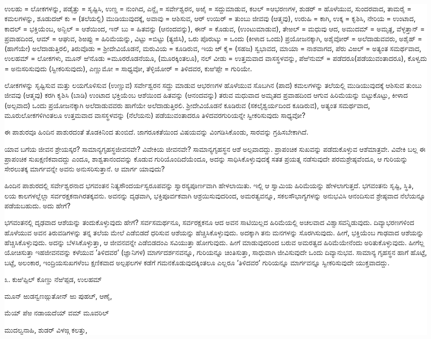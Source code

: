 

ಉಲಹು = ಲೋಕಗಳನ್ನು, ಪಡೈತ್ತು = ಸೃಷ್ಟಿಸಿ, ಉಣ್ಡ = ನುಂಗಿದ, ಎನ್ದೈ = ಸರ್ವೇಶ್ವರನ, ಅಱೈ = ಸದ್ದುಮಾಡುವ, ಕೞಲ್ =ಆಭರಣಗಳ, ಶುಡರ್ = ಹೊಳೆಯುವ, ಸುಂದರವಾದ, ತಾಮರೈ = ಕಮಲಗಳನ್ನು, ಶೂಡುದಱ್ ಕು = \(ತಲೆಯಲ್ಲಿ\) ಮುಡಿಯುವುದಕ್ಕೆ, ಅವಾವು = ಆಶಿಸುವ, ಆರ್ ಉಯಿರ್ = ತುಂಬು ಜೀವವು \(ಆತ್ಮವು\), ಉರುಹಿ = ಕಾಗಿ, ಉಕ್ಕ = ಕೃಶಿಸಿ, ನೇರಿಯ = ಉಂಟಾದ, ಕಾದಲ್ = ಭಕ್ತಿಯೆಂಬ, ಅನ್ಬಿಲ್ = ಆಶೆಯಿಂದ, ಇನ್ ಬು = ಹಿತವನ್ನು \(ಆನಂದವನ್ನು\), ಈನ್ = ಕೊಡುವ, \(ಉಂಟುಮಾಡುವ\), ತೇಱಲ್ = ಮಧುವು ಆದ, ಅಮುದಮ್ = ಅಮೃತ್ದ, ವೆಳ್ಳತ್ತಾನ್ = ಪ್ರವಾಹದಿಂದ, ಆಮ್ = ಆಘುವ, ಶಿಱಪ್ಪು = ಹಿರಿಮೆಯನ್ನು, ವಿಟ್ಟು =ಬಿಟ್ಟು \(ತ್ಯಜಿಸಿ\), ಒರು ಪೊರುಟ್ಕು = ಒಂದು \(ಕೀಳಾದ ಒಂದು\) ಪ್ರಯೋಜನಕ್ಕಾಗಿ, ಅಶೈವೋರ್ = ಅಲೆದಾಡುವವರು, ಅಶೈಹ್ = \(ಹಾಗೆಯೇ\) ಅಲೆದಾಡುತ್ತಿರಲಿ, ತಿರುವೊಡು = ಶ್ರೀದೇವಿಯೊಡನೆ, ಮರುವಿಯ = ಕೂಡಿರುವ, ಇಯ ಱ್ ಕೈ= \(ಸಹಜ\) ಸ್ವಭಾವದ, ಮಾಯಾ = ನಾಶವಾಗದ, ಪೆರು ವಿಱಲ್ = ಅತ್ಯಂತ ಸಮರ್ಥವಾದ, ಉಲಹಮ್ = ಲೋಕಗಳು, ಮೂನ್ ಱಿನೊಡು =ಮೂರರೊಡನೆಯೂ, \(ಮೂರಕ್ಕಿಂತಲೂ\), ನಲ್ ವೀಡು = ಉತ್ತಮವಾದ ವಾಸಸ್ಥಳವನ್ನು, ಪೆಱಿನುಮ್ = ಪಡೆದರೂ\(ಪಡೆಯುವಂತಾದರೂ\), ಕೊಳ್ವದು = ಅನುಸರಿಸುವುದು \(ಸ್ವೀಕರಿಸುವುದು\), ಎಣ್ಣುಮೋ = ಸಾಧ್ಯವೋ, ತೆಳ್ಳಿಯೋರ್ = ತಿಳಿದವರ, ಕುಱಿಪ್ಪೇ = ಗುರಿಯೇ.



ಲೋಕಗಳನ್ನು ಸೃಷ್ಟಿಸುವ ಮತ್ತು ಲಯಗೊಳಿಸುವ \(ಉಣ್ಣುವ\) ಸರ್ವೇಶ್ವರನ ಸದ್ದು ಮಾಡುವ ಆಭರಣಗಳ ಹೊಳೆಯುವ ಸೊಬಗಿನ \(ಪಾದ\) ಕಮಲಗಳನ್ನು ತಲೆಯಲ್ಲಿ ಮುಡಿಯುವುದಕ್ಕೆ ಆಶಿಸುವ ತುಂಬು ಜೀವವು \(ಆತ್ಮವು\) ಕರಗಿ ಕೃಶಿಸಿ \(ಬಾಡಿ\) ಉಂಟಾದ ಭಕ್ತಿಯೆಂಬ ಆಶೆಯಿಂದ ಹಿತವನ್ನು \(ಆನಂದವನ್ನು\) ತರುವ ಮಧುವಾದ ಅಮೃತದ ಪ್ರವಾಹದಿಂದ ಆಗುವ ಹಿರಿಮೆಯನ್ನು ಬಿಟ್ಟುಕೊಟ್ಟು, ಕೀಳಾದ \(ಅಲ್ಪವಾದ\) ಒಂದು ಪ್ರಯೋಜನಕ್ಕಾಗಿ ಅಲೆದಾಡುವವರು ಹಾಗೆಯೇ ಅಲೆದಾಡುತ್ತಿರಲಿ. ಶ್ರೀದೇವಿಯೊಡನೆ ಕೂಡಿರುವ \(ಸಕಲೈಶ್ವರ್ಯದಿಂದ ಕೂಡಿರುವ\), ಅತ್ಯಂತ ಸಮರ್ಥವಾದ, ಮೂರುಲೋಕಗಳಿಗಿಂತಲೂ ಉತ್ತಮವಾದ ವಾಸಸ್ಥಳವನ್ನು \(ನೆಲೆಯನು\) ಪಡೆಯುವಂತಾದರೂ ತಿಳಿದವರಗುರಿಯನ್ನೇ ಸ್ವೀಕರಿಸುವುದು ಸಾಧ್ಯವೋ?



ಈ ಪಾಶುರವೂ ಹಿಂದಿನ ಪಾಶುರದಂತೆ ತೊಡಕಿನಿಂದ ತುಂಬಿದೆ. ಜಾಗರೂಕತೆಯಿಂದ ವಿಷಯವನ್ನು ವಿಂಗಡಿಸಿಕೊಂಡು, ಸಾರವನ್ನು ಗ್ರಹಿಸಬೇಕಾಗಿದೆ.



ಯಾವ ಬಗೆಯ ಜೀವನ ಶ್ರೇಯಸ್ಕರ? ಸಾಮಾನ್ಯಗೃಹಸ್ಥಜೀವನವೇ? ವಿವೇಕಿಯ ಜೀವನವೇ? ಸಾಮಾನ್ಯಗೃಹಸ್ಥನ ಆಶೆ ಅಲ್ಪವಾದದ್ದು. ಪ್ರಾಪಂಚಿಕ ಸುಖವನ್ನು ಪಡೆದುಕೊಳ್ಳುವ ಆಶೆಮಾತ್ರವೇ. ವಿವೇಕಿ ಬಲ್ಲ ಈ ಪ್ರಾಪಂಚಿಕ ಸುಖಕ್ಷಣಿಕವಾದದ್ದು ಎಂದೂ, ಶಾಶ್ವತಾನಂದವನ್ನು ಕೊಡುವ ಗುರಿಯೊಂದಿದೆಯೆಂದೂ, ಅದನ್ನು ಸಾಧಿಸಿಕೊಳ್ಳುವುದಕ್ಕೆ ಸತತ ಪ್ರಯತ್ನ ನಡೆಸುವುದೇ ಪರಮಶ್ರೇಷ್ಠವೆಂದೂ, ಆ ಗುರಿಯನ್ನು ಸೇರಲುತಕ್ಕ ಮಾರ್ಗವನ್ನೇ ಅವನು ಅನುಸರಿಸುತ್ತಾನೆ. ಆ ಮಾರ್ಗ ಯಾವುದು?



ಹಿಂದಿನ ಪಾಶುರದಲ್ಲಿ ಸರ್ವೇಶ್ವರನಾದ ಭಗವಂತನ ನಿತ್ಯಸೌಂದರ್ಯಸ್ವರೂಪವನ್ನು ಸ್ವಾರಸ್ಯಪೂರ್ಣವಾಗಿ ಹೇಳಲಾಯಿತು. ಇಲ್ಲಿ ಆ ಸ್ವಾಮಿಯ ಹಿರಿಮೆಯನ್ನು ಹೇಳಲಾಗುತ್ತದೆ. ಭಗವಂತನು ಸೃಷ್ಟಿ, ಸ್ಥಿತಿ, ಲಯ ಕಾಲಗಳಲ್ಲೆಲ್ಲಾ ಸರ್ವರಕ್ಷಕನಾಗಿರತಕ್ಕವನು. ಅವನನ್ನು ದೃಢವಾಗಿ, ಭಕ್ತಿಪೂರ್ವಕವಾಗಿ ಆಶ್ರಯಿಸುವುದರಿಂದ, ಅಮರತ್ವವನ್ನೂ, ಸಕಲಸೌಭಾಗ್ಯಗಳನ್ನು ಅನುಭವಿಸಿ ಆನಂದಿಸುವ ಶ್ರೇಷ್ಠವಾದ ನೆಲೆಯನ್ನೂ ಪಡೆಯಬಹುದು. ಅದು ಹೇಗೆ?



ಭಗವಂತನಲ್ಲಿ ದೃಢವಾದ ಆಶೆಯನ್ನು ತಂದುಕೊಳ್ಳುವುದು ಹೇಗೆ? ಸರ್ವಸಮರ್ಥನೂ, ಸರ್ವರಕ್ಷಕನೂ ಆದ ಅವನ ಸಾಟಿಯಿಲ್ಲದ ಹಿರಿಮೆಯಲ್ಲಿ ಅಚಲವಾದ ವಿಶ್ವಾಸವನ್ನಿಡುವುದು. ದಿವ್ಯಾಭರಣಗಳಿಂದ ಹೊಳೆಯುವ ಅವನ ತಿರುವಡಿಗಳನ್ನು ತನ್ನ ತಲೆಯ ಮೇಲೆ ಎಡೆಬಿಡದೆ ಧರಿಸುವ ಆಶೆಯನ್ನು ಹೆಚ್ಚಿಸಿಕೊಳ್ಳುವುದು. ಅದಕ್ಕಾಗಿ ತನು ಮನಗಳನ್ನು ಸೊರಗಿಸುವುದು. ಹೀಗೆ, ಭಕ್ತಿಯೆಂಬ ಗಾಢವಾದ ಆಶೆಯನ್ನು ಹೆಚ್ಚಿಸಿಕೊಳ್ಳುವುದು. ಅದನ್ನು ಬೆಳಸಿಕೊಳ್ಳುತ್ತಾ, ಆ ಜೀವನವನ್ನೇ ಎಡೆಬಿಡದಂಎ ಸವಿಯುತ್ತಾ ಹೋಗುವುದು. ಹೀಗೆ ಮಾಡುವುದರಿಂದ ಬರುವ ಅಮರತ್ವದ ಹಿರಿಮೆಯೇನೆಂದು ಅರಿತುಕೊಳ್ಳುವುದು. ಹೀಗೆಲ್ಲ ಯೋಚಿಸುತ್ತಾ ಇಹಜೀವನವನ್ನು ಕಳೆಯುವ ’ತಿಳಿದವರ’ \(ಜ್ಞಾನಿಗಳ\) ಮಾರ್ಗದರ್ಶನವನ್ನೂ, ಗುರಿಯನ್ನೂ ಚಿಂತಿಸುತ್ತಾ, ಸಾಧುವಾಗಿ ಜೀವಿಸುವುದೇ ಒಂದು ದಿವ್ಯಾನುಭವ. ಸಾಮಾನ್ಯ ಗೃಹಸ್ಥನ ಹಾಗೆ ಹೊಟ್ಟೆ, ಬಟ್ಟೆ, ಅಲಂಕಾರ, ಇಂದ್ರಿಯಸುಖಗಳೆಂಬ ಕ್ಷಣಿಕವಾದ ಅಲ್ಪಫಲಗಳ ಕಡೆಗೆ ಗಮನಕೊಡುವುದಕ್ಕಿಂತಲೂ ಎಲ್ಲರೂ ’ತಿಳಿದವರ’ ಗುರಿಯನ್ನೂ ಮಾರ್ಗವನ್ನೂ ಸ್ವೀಕರಿಸುವುದೇ ಯುಕ್ತವಾದದ್ದು.



೩. ಕುಱಿಪ್ಪಿಲ್ ಕೊಣ್ಡು ನೆಱಿಪ್ಪಡ, ಉಲಹಮ್

ಮೂನ್ ಱುಡನ್ವಣಙ್ಗುತೋನ್ ಱು ಪುಹೞ್, ಆಣೈ,

ಮೆಯ್ ಪೆಱ ನಡಾಯದೆಯ್ ವಮ್ ಮೂವರಿಲ್

ಮುದಲ್ವನಾಹಿ, ಶುಡರ್ ವಿಳಙ್ಗ ಕಲತ್ತು,
